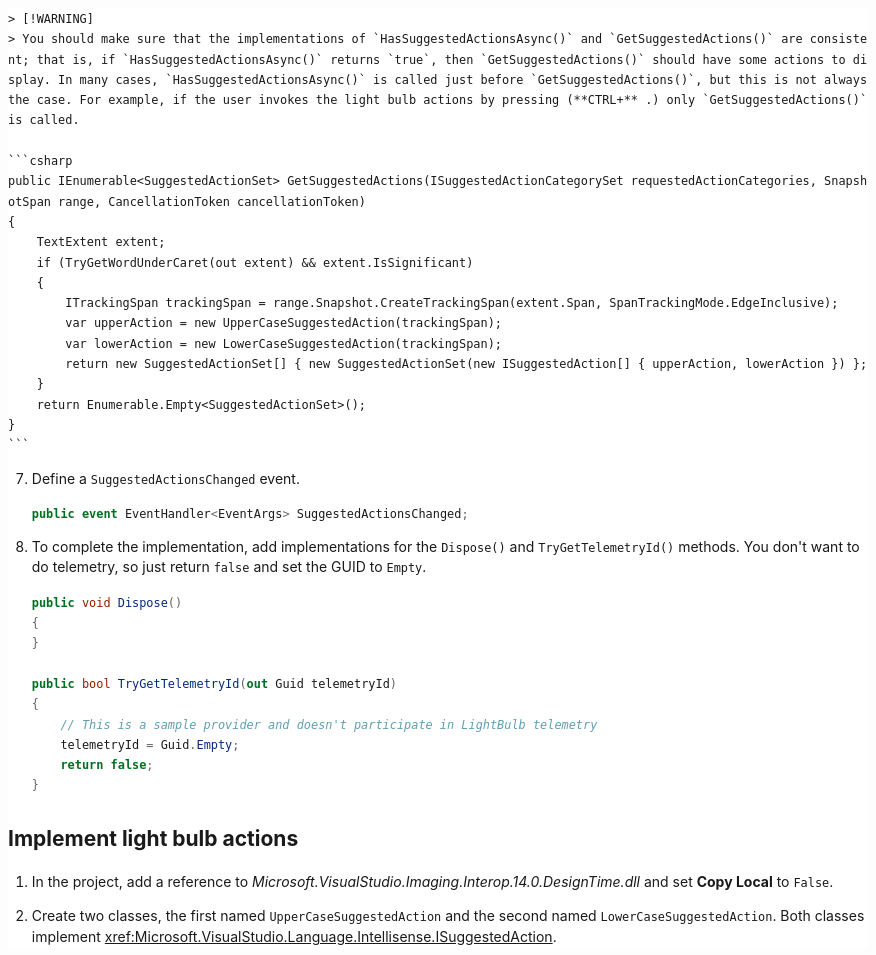     > [!WARNING]
    > You should make sure that the implementations of `HasSuggestedActionsAsync()` and `GetSuggestedActions()` are consistent; that is, if `HasSuggestedActionsAsync()` returns `true`, then `GetSuggestedActions()` should have some actions to display. In many cases, `HasSuggestedActionsAsync()` is called just before `GetSuggestedActions()`, but this is not always the case. For example, if the user invokes the light bulb actions by pressing (**CTRL+** .) only `GetSuggestedActions()` is called.

    ```csharp
    public IEnumerable<SuggestedActionSet> GetSuggestedActions(ISuggestedActionCategorySet requestedActionCategories, SnapshotSpan range, CancellationToken cancellationToken)
    {
        TextExtent extent;
        if (TryGetWordUnderCaret(out extent) && extent.IsSignificant)
        {
            ITrackingSpan trackingSpan = range.Snapshot.CreateTrackingSpan(extent.Span, SpanTrackingMode.EdgeInclusive);
            var upperAction = new UpperCaseSuggestedAction(trackingSpan);
            var lowerAction = new LowerCaseSuggestedAction(trackingSpan);
            return new SuggestedActionSet[] { new SuggestedActionSet(new ISuggestedAction[] { upperAction, lowerAction }) };
        }
        return Enumerable.Empty<SuggestedActionSet>();
    }
    ```

7. Define a `SuggestedActionsChanged` event.

    ```csharp
    public event EventHandler<EventArgs> SuggestedActionsChanged;
    ```

8. To complete the implementation, add implementations for the `Dispose()` and `TryGetTelemetryId()` methods. You don't want to do telemetry, so just return `false` and set the GUID to `Empty`.

    ```csharp
    public void Dispose()
    {
    }

    public bool TryGetTelemetryId(out Guid telemetryId)
    {
        // This is a sample provider and doesn't participate in LightBulb telemetry
        telemetryId = Guid.Empty;
        return false;
    }
    ```

## Implement light bulb actions

1. In the project, add a reference to *Microsoft.VisualStudio.Imaging.Interop.14.0.DesignTime.dll* and set **Copy Local** to `False`.

2. Create two classes, the first named `UpperCaseSuggestedAction` and the second named `LowerCaseSuggestedAction`. Both classes implement <xref:Microsoft.VisualStudio.Language.Intellisense.ISuggestedAction>.
